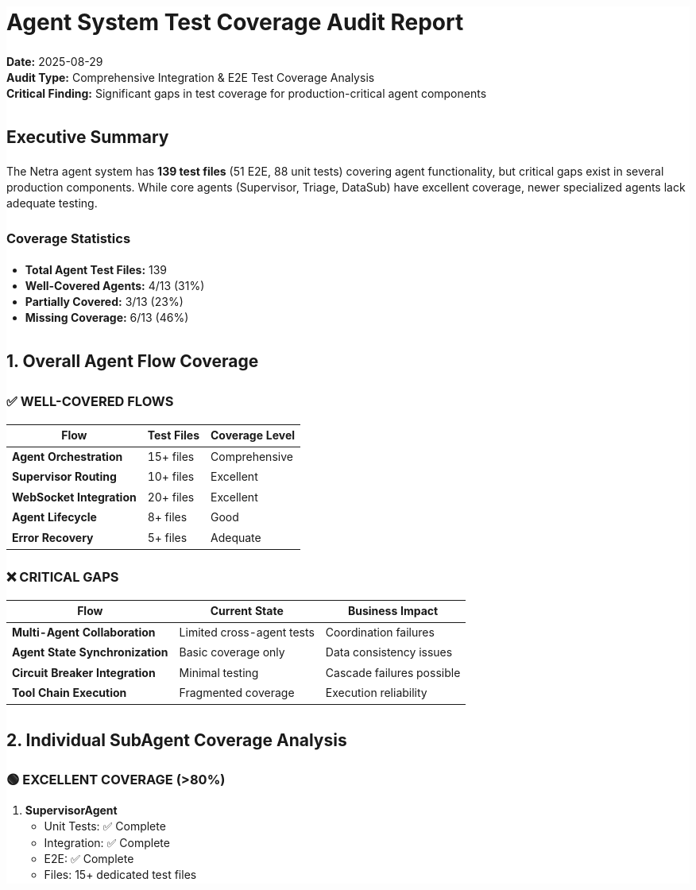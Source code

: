 # Agent System Test Coverage Audit Report

**Date:** 2025-08-29  
**Audit Type:** Comprehensive Integration & E2E Test Coverage Analysis  
**Critical Finding:** Significant gaps in test coverage for production-critical agent components

## Executive Summary

The Netra agent system has **139 test files** (51 E2E, 88 unit tests) covering agent functionality, but critical gaps exist in several production components. While core agents (Supervisor, Triage, DataSub) have excellent coverage, newer specialized agents lack adequate testing.

### Coverage Statistics
- **Total Agent Test Files:** 139
- **Well-Covered Agents:** 4/13 (31%)
- **Partially Covered:** 3/13 (23%)
- **Missing Coverage:** 6/13 (46%)

## 1. Overall Agent Flow Coverage

### ✅ WELL-COVERED FLOWS
| Flow | Test Files | Coverage Level |
|------|------------|----------------|
| **Agent Orchestration** | 15+ files | Comprehensive |
| **Supervisor Routing** | 10+ files | Excellent |
| **WebSocket Integration** | 20+ files | Excellent |
| **Agent Lifecycle** | 8+ files | Good |
| **Error Recovery** | 5+ files | Adequate |

### ❌ CRITICAL GAPS
| Flow | Current State | Business Impact |
|------|--------------|-----------------|
| **Multi-Agent Collaboration** | Limited cross-agent tests | Coordination failures |
| **Agent State Synchronization** | Basic coverage only | Data consistency issues |
| **Circuit Breaker Integration** | Minimal testing | Cascade failures possible |
| **Tool Chain Execution** | Fragmented coverage | Execution reliability |

## 2. Individual SubAgent Coverage Analysis

### 🟢 EXCELLENT COVERAGE (>80%)
1. **SupervisorAgent**
   - Unit Tests: ✅ Complete
   - Integration: ✅ Complete
   - E2E: ✅ Complete
   - Files: 15+ dedicated test files

